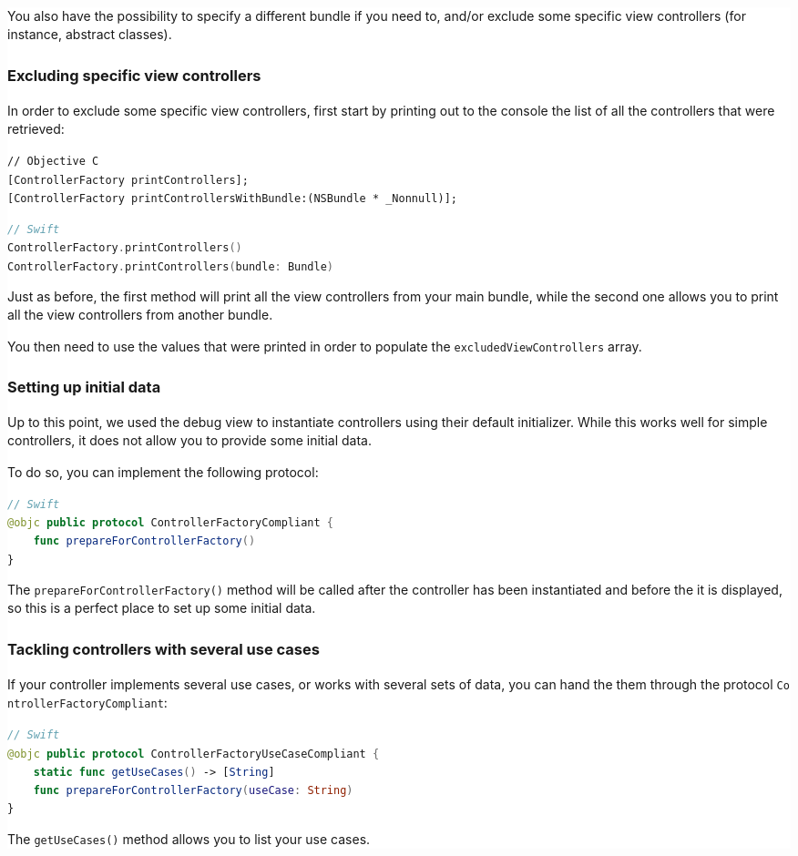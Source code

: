 You also have the possibility to specify a different bundle if you need to, and/or exclude some specific view controllers (for instance, abstract classes).

### Excluding specific view controllers

In order to exclude some specific view controllers, first start by printing out to the console the list of all the controllers that were retrieved:

```objc
// Objective C
[ControllerFactory printControllers];
[ControllerFactory printControllersWithBundle:(NSBundle * _Nonnull)];
```

```swift
// Swift
ControllerFactory.printControllers()
ControllerFactory.printControllers(bundle: Bundle)
```

Just as before, the first method will print all the view controllers from your main bundle, while the second one allows you to print all the view controllers from another bundle.

You then need to use the values that were printed in order to populate the `excludedViewControllers` array.

### Setting up initial data

Up to this point, we used the debug view to instantiate controllers using their default initializer. While this works well for simple controllers, it does not allow you to provide some initial data.

To do so, you can implement the following protocol:

```swift
// Swift
@objc public protocol ControllerFactoryCompliant {
    func prepareForControllerFactory()
}
```

The `prepareForControllerFactory()` method will be called after the controller has been instantiated and before the it is displayed, so this is a perfect place to set up some initial data.

### Tackling controllers with several use cases

If your controller implements several use cases, or works with several sets of data, you can hand the them through the protocol `ControllerFactoryCompliant`: 

```swift
// Swift
@objc public protocol ControllerFactoryUseCaseCompliant {
    static func getUseCases() -> [String]
    func prepareForControllerFactory(useCase: String)
}
```

The `getUseCases()` method allows you to list your use cases.
